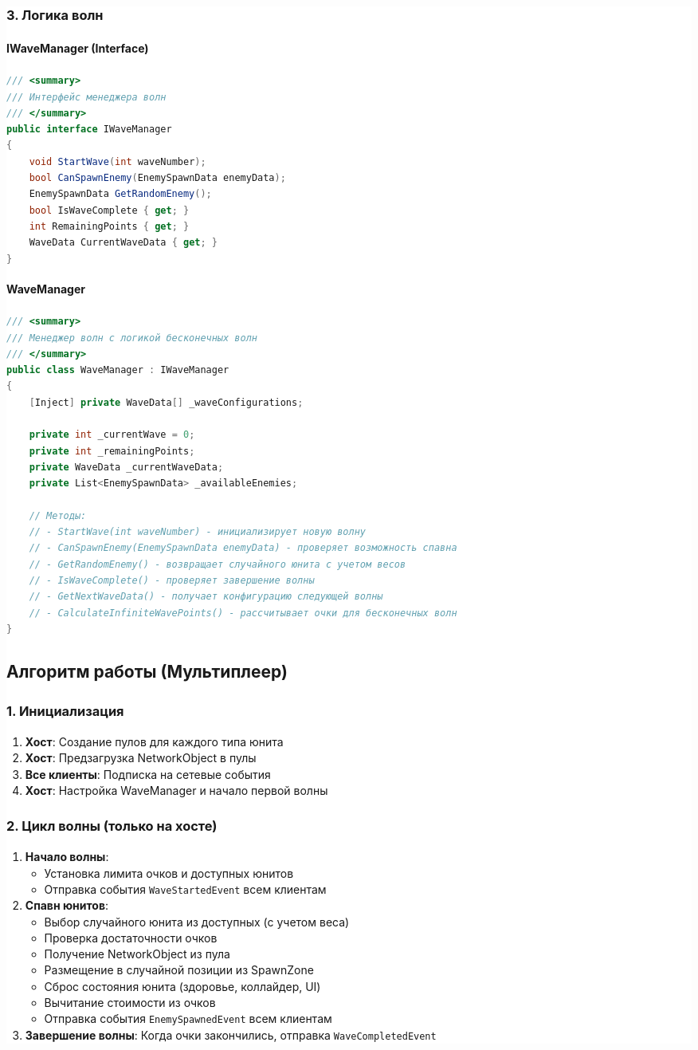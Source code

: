 ### 3. Логика волн

#### IWaveManager (Interface)
```csharp
/// <summary>
/// Интерфейс менеджера волн
/// </summary>
public interface IWaveManager
{
    void StartWave(int waveNumber);
    bool CanSpawnEnemy(EnemySpawnData enemyData);
    EnemySpawnData GetRandomEnemy();
    bool IsWaveComplete { get; }
    int RemainingPoints { get; }
    WaveData CurrentWaveData { get; }
}
```

#### WaveManager
```csharp
/// <summary>
/// Менеджер волн с логикой бесконечных волн
/// </summary>
public class WaveManager : IWaveManager
{
    [Inject] private WaveData[] _waveConfigurations;
    
    private int _currentWave = 0;
    private int _remainingPoints;
    private WaveData _currentWaveData;
    private List<EnemySpawnData> _availableEnemies;
    
    // Методы:
    // - StartWave(int waveNumber) - инициализирует новую волну
    // - CanSpawnEnemy(EnemySpawnData enemyData) - проверяет возможность спавна
    // - GetRandomEnemy() - возвращает случайного юнита с учетом весов
    // - IsWaveComplete() - проверяет завершение волны
    // - GetNextWaveData() - получает конфигурацию следующей волны
    // - CalculateInfiniteWavePoints() - рассчитывает очки для бесконечных волн
}
```

## Алгоритм работы (Мультиплеер)

### 1. Инициализация
1. **Хост**: Создание пулов для каждого типа юнита
2. **Хост**: Предзагрузка NetworkObject в пулы
3. **Все клиенты**: Подписка на сетевые события
4. **Хост**: Настройка WaveManager и начало первой волны

### 2. Цикл волны (только на хосте)
1. **Начало волны**: 
   - Установка лимита очков и доступных юнитов
   - Отправка события `WaveStartedEvent` всем клиентам
2. **Спавн юнитов**: 
   - Выбор случайного юнита из доступных (с учетом веса)
   - Проверка достаточности очков
   - Получение NetworkObject из пула
   - Размещение в случайной позиции из SpawnZone
   - Сброс состояния юнита (здоровье, коллайдер, UI)
   - Вычитание стоимости из очков
   - Отправка события `EnemySpawnedEvent` всем клиентам
3. **Завершение волны**: Когда очки закончились, отправка `WaveCompletedEvent`